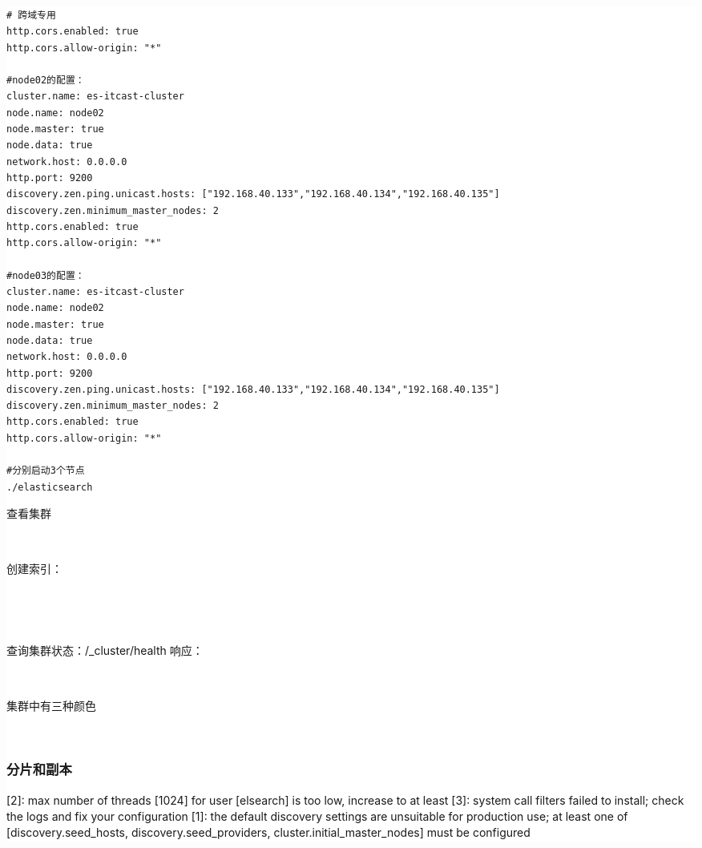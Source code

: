 ```
# 跨域专用
http.cors.enabled: true
http.cors.allow-origin: "*"

#node02的配置：
cluster.name: es-itcast-cluster
node.name: node02
node.master: true
node.data: true
network.host: 0.0.0.0
http.port: 9200
discovery.zen.ping.unicast.hosts: ["192.168.40.133","192.168.40.134","192.168.40.135"]
discovery.zen.minimum_master_nodes: 2
http.cors.enabled: true
http.cors.allow-origin: "*"

#node03的配置：
cluster.name: es-itcast-cluster
node.name: node02
node.master: true
node.data: true
network.host: 0.0.0.0
http.port: 9200
discovery.zen.ping.unicast.hosts: ["192.168.40.133","192.168.40.134","192.168.40.135"]
discovery.zen.minimum_master_nodes: 2
http.cors.enabled: true
http.cors.allow-origin: "*"

#分别启动3个节点
./elasticsearch

```

查看集群

![图片](data:image/gif;base64,iVBORw0KGgoAAAANSUhEUgAAAAEAAAABCAYAAAAfFcSJAAAADUlEQVQImWNgYGBgAAAABQABh6FO1AAAAABJRU5ErkJggg==)

创建索引：

![图片](data:image/gif;base64,iVBORw0KGgoAAAANSUhEUgAAAAEAAAABCAYAAAAfFcSJAAAADUlEQVQImWNgYGBgAAAABQABh6FO1AAAAABJRU5ErkJggg==)

![图片](data:image/gif;base64,iVBORw0KGgoAAAANSUhEUgAAAAEAAAABCAYAAAAfFcSJAAAADUlEQVQImWNgYGBgAAAABQABh6FO1AAAAABJRU5ErkJggg==)

查询集群状态：/_cluster/health 响应：

![图片](data:image/gif;base64,iVBORw0KGgoAAAANSUhEUgAAAAEAAAABCAYAAAAfFcSJAAAADUlEQVQImWNgYGBgAAAABQABh6FO1AAAAABJRU5ErkJggg==)

集群中有三种颜色

![图片](data:image/gif;base64,iVBORw0KGgoAAAANSUhEUgAAAAEAAAABCAYAAAAfFcSJAAAADUlEQVQImWNgYGBgAAAABQABh6FO1AAAAABJRU5ErkJggg==)

### 分片和副本


[2]: max number of threads [1024] for user [elsearch] is too low, increase to at least
[3]: system call filters failed to install; check the logs and fix your configuration
[1]: the default discovery settings are unsuitable for production use; at least one of [discovery.seed_hosts, discovery.seed_providers, cluster.initial_master_nodes] must be configured